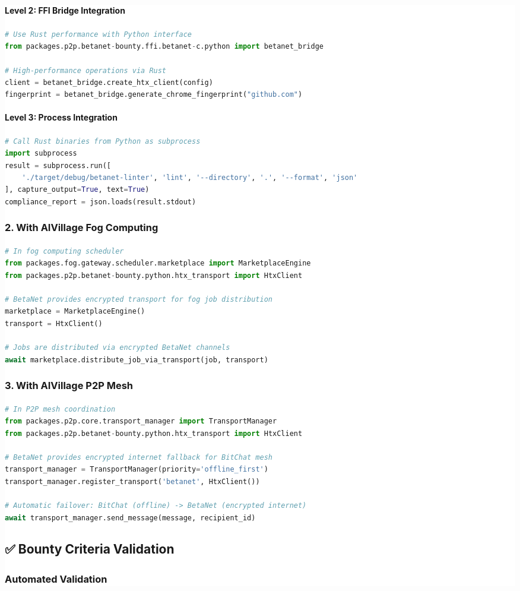 #### **Level 2: FFI Bridge Integration**
```python
# Use Rust performance with Python interface
from packages.p2p.betanet-bounty.ffi.betanet-c.python import betanet_bridge

# High-performance operations via Rust
client = betanet_bridge.create_htx_client(config)
fingerprint = betanet_bridge.generate_chrome_fingerprint("github.com")
```

#### **Level 3: Process Integration**
```python
# Call Rust binaries from Python as subprocess
import subprocess
result = subprocess.run([
    './target/debug/betanet-linter', 'lint', '--directory', '.', '--format', 'json'
], capture_output=True, text=True)
compliance_report = json.loads(result.stdout)
```

### 2. With AIVillage Fog Computing

```python
# In fog computing scheduler
from packages.fog.gateway.scheduler.marketplace import MarketplaceEngine
from packages.p2p.betanet-bounty.python.htx_transport import HtxClient

# BetaNet provides encrypted transport for fog job distribution
marketplace = MarketplaceEngine()
transport = HtxClient()

# Jobs are distributed via encrypted BetaNet channels
await marketplace.distribute_job_via_transport(job, transport)
```

### 3. With AIVillage P2P Mesh

```python
# In P2P mesh coordination
from packages.p2p.core.transport_manager import TransportManager
from packages.p2p.betanet-bounty.python.htx_transport import HtxClient

# BetaNet provides encrypted internet fallback for BitChat mesh
transport_manager = TransportManager(priority='offline_first')
transport_manager.register_transport('betanet', HtxClient())

# Automatic failover: BitChat (offline) -> BetaNet (encrypted internet)
await transport_manager.send_message(message, recipient_id)
```

## ✅ Bounty Criteria Validation

### Automated Validation
